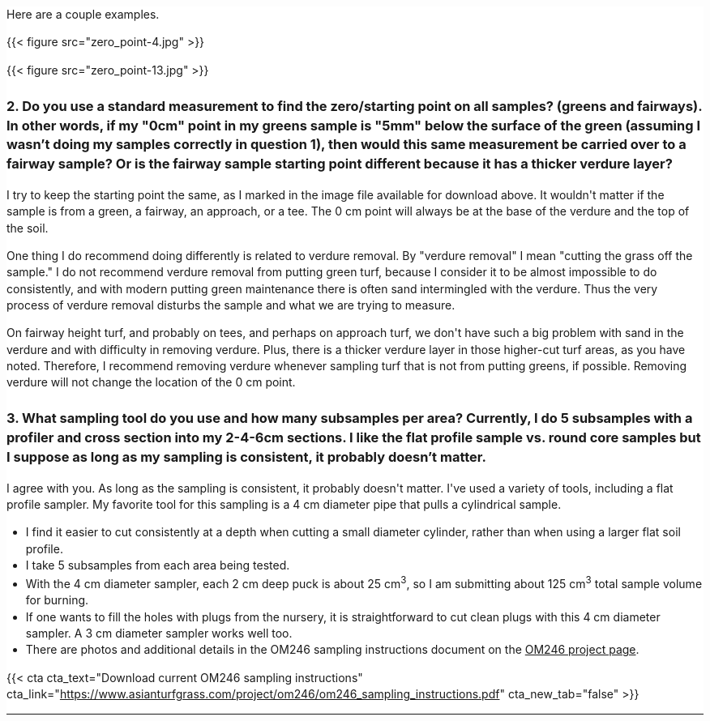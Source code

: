 Here are a couple examples.

{{< figure src="zero_point-4.jpg" >}}

{{< figure src="zero_point-13.jpg" >}}

### 2. Do you use a standard measurement to find the zero/starting point on all samples? (greens and fairways). In other words, if my "0cm" point in my greens sample is "5mm" below the surface of the green (assuming I wasn’t doing my samples correctly in question 1), then would this same measurement be carried over to a fairway sample? Or is the fairway sample starting point different because it has a thicker verdure layer?

I try to keep the starting point the same, as I marked in the image file available for download above. It wouldn't matter if the sample is from a green, a fairway, an approach, or a tee. The 0 cm point will always be at the base of the verdure and the top of the soil.

One thing I do recommend doing differently is related to verdure removal. By "verdure removal" I mean "cutting the grass off the sample." I do not recommend verdure removal from putting green turf, because I consider it to be almost impossible to do consistently, and with modern putting green maintenance there is often sand intermingled with the verdure. Thus the very process of verdure removal disturbs the sample and what we are trying to measure.

On fairway height turf, and probably on tees, and perhaps on approach turf, we don't have such a big problem with sand in the verdure and with difficulty in removing verdure. Plus, there is a thicker verdure layer in those higher-cut turf areas, as you have noted. Therefore, I recommend removing verdure whenever sampling turf that is not from putting greens, if possible. Removing verdure will not change the location of the 0 cm point.

### 3. What sampling tool do you use and how many subsamples per area? Currently, I do 5 subsamples with a profiler and cross section into my 2-4-6cm sections. I like the flat profile sample vs. round core samples but I suppose as long as my sampling is consistent, it probably doesn’t matter.

I agree with you. As long as the sampling is consistent, it probably doesn't matter. I've used a variety of tools, including a flat profile sampler. My favorite tool for this sampling is a 4 cm diameter pipe that pulls a cylindrical sample. 

* I find it easier to cut consistently at a depth when cutting a small diameter cylinder, rather than when using a larger flat soil profile.
* I take 5 subsamples from each area being tested. 
* With the 4 cm diameter sampler, each 2 cm deep puck is about 25 cm<sup>3</sup>, so I am submitting about 125 cm<sup>3</sup> total sample volume for burning. 
* If one wants to fill the holes with plugs from the nursery, it is straightforward to cut clean plugs with this 4 cm diameter sampler. A 3 cm diameter sampler works well too.
* There are photos and additional details in the OM246 sampling instructions document on the [OM246 project page](https://www.asianturfgrass.com/project/om246/).

{{< cta cta_text="Download current OM246 sampling instructions" cta_link="https://www.asianturfgrass.com/project/om246/om246_sampling_instructions.pdf" cta_new_tab="false" >}}

---
